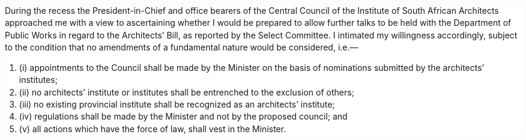 <p>During the recess the President-in-Chief and office bearers of the Central Council of the Institute of South African Architects approached me with a view to ascertaining whether I would be prepared to allow further talks to be held with the Department of Public Works in regard to the Architects&#x2019; Bill, as reported by the Select Committee. I intimated my willingness accordingly, subject to the condition that no amendments of a fundamental nature would be considered, i.e.&#x2014;</p>

<ol>

<li>(i) appointments to the Council shall be made by the Minister on the basis of nominations submitted by the architects&#x2019; institutes;</li>

<li>(ii) no architects&#x2019; institute or institutes shall be entrenched to the exclusion of others;</li>

<li>(iii) no existing provincial institute shall be recognized as an architects&#x2019; institute;</li>

<li>(iv) regulations shall be made by the Minister and not by the proposed council; and</li>

<li>(v) all actions which have the force of law, shall vest in the Minister.</li>

</ol>

